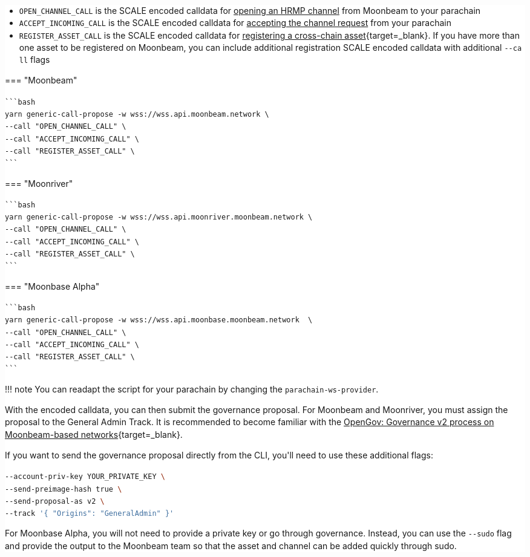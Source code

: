 - `OPEN_CHANNEL_CALL` is the SCALE encoded calldata for [opening an HRMP channel](#open-an-hrmp-channel-from-moonbeam) from Moonbeam to your parachain  
- `ACCEPT_INCOMING_CALL` is the SCALE encoded calldata for [accepting the channel request](#accept-an-hrmp-channel-on-moonbeam) from your parachain  
- `REGISTER_ASSET_CALL` is the SCALE encoded calldata for [registering a cross-chain asset](/builders/interoperability/xcm/xc-registration/assets#register-xc-20s/){target=\_blank}. If you have more than one asset to be registered on Moonbeam, you can include additional registration SCALE encoded calldata with additional `--call` flags

=== "Moonbeam"

    ```bash
    yarn generic-call-propose -w wss://wss.api.moonbeam.network \
    --call "OPEN_CHANNEL_CALL" \
    --call "ACCEPT_INCOMING_CALL" \
    --call "REGISTER_ASSET_CALL" \
    ```

=== "Moonriver"

    ```bash
    yarn generic-call-propose -w wss://wss.api.moonriver.moonbeam.network \
    --call "OPEN_CHANNEL_CALL" \
    --call "ACCEPT_INCOMING_CALL" \
    --call "REGISTER_ASSET_CALL" \
    ```

=== "Moonbase Alpha"

    ```bash
    yarn generic-call-propose -w wss://wss.api.moonbase.moonbeam.network  \
    --call "OPEN_CHANNEL_CALL" \
    --call "ACCEPT_INCOMING_CALL" \
    --call "REGISTER_ASSET_CALL" \
    ```

!!! note
    You can readapt the script for your parachain by changing the `parachain-ws-provider`.

With the encoded calldata, you can then submit the governance proposal. For Moonbeam and Moonriver, you must assign the proposal to the General Admin Track. It is recommended to become familiar with the [OpenGov: Governance v2 process on Moonbeam-based networks](/learn/features/governance#opengov/){target=\_blank}.

If you want to send the governance proposal directly from the CLI, you'll need to use these additional flags:

```bash
--account-priv-key YOUR_PRIVATE_KEY \
--send-preimage-hash true \
--send-proposal-as v2 \
--track '{ "Origins": "GeneralAdmin" }'
```

For Moonbase Alpha, you will not need to provide a private key or go through governance. Instead, you can use the `--sudo` flag and provide the output to the Moonbeam team so that the asset and channel can be added quickly through sudo.
